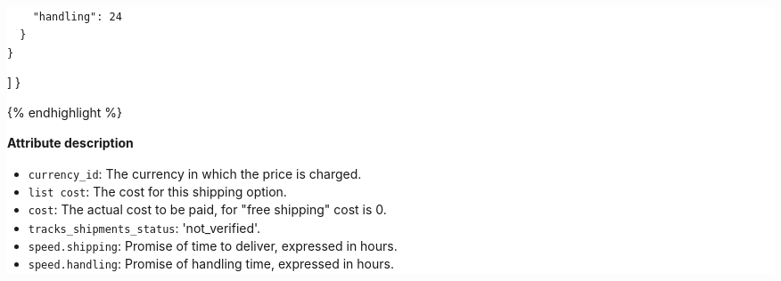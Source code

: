        "handling": 24
      }
    }
  ]
}

{% endhighlight %}


**Attribute description**

- `currency_id`: The currency in which the price is charged.
- `list cost`: The cost for this shipping option.
- `cost`: The actual cost to be paid, for "free shipping" cost is 0. 
- `tracks_shipments_status`: 'not_verified'.
- `speed.shipping`: Promise of time to deliver, expressed in hours.
- `speed.handling`: Promise of handling time, expressed in hours.

